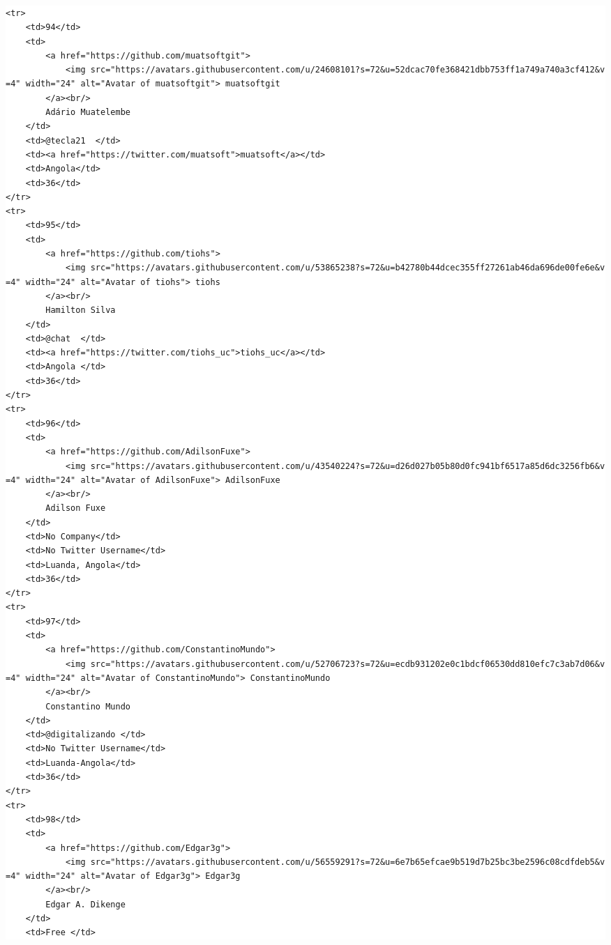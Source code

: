 	<tr>
		<td>94</td>
		<td>
			<a href="https://github.com/muatsoftgit">
				<img src="https://avatars.githubusercontent.com/u/24608101?s=72&u=52dcac70fe368421dbb753ff1a749a740a3cf412&v=4" width="24" alt="Avatar of muatsoftgit"> muatsoftgit
			</a><br/>
			Adário Muatelembe
		</td>
		<td>@tecla21  </td>
		<td><a href="https://twitter.com/muatsoft">muatsoft</a></td>
		<td>Angola</td>
		<td>36</td>
	</tr>
	<tr>
		<td>95</td>
		<td>
			<a href="https://github.com/tiohs">
				<img src="https://avatars.githubusercontent.com/u/53865238?s=72&u=b42780b44dcec355ff27261ab46da696de00fe6e&v=4" width="24" alt="Avatar of tiohs"> tiohs
			</a><br/>
			Hamilton Silva
		</td>
		<td>@chat  </td>
		<td><a href="https://twitter.com/tiohs_uc">tiohs_uc</a></td>
		<td>Angola </td>
		<td>36</td>
	</tr>
	<tr>
		<td>96</td>
		<td>
			<a href="https://github.com/AdilsonFuxe">
				<img src="https://avatars.githubusercontent.com/u/43540224?s=72&u=d26d027b05b80d0fc941bf6517a85d6dc3256fb6&v=4" width="24" alt="Avatar of AdilsonFuxe"> AdilsonFuxe
			</a><br/>
			Adilson Fuxe
		</td>
		<td>No Company</td>
		<td>No Twitter Username</td>
		<td>Luanda, Angola</td>
		<td>36</td>
	</tr>
	<tr>
		<td>97</td>
		<td>
			<a href="https://github.com/ConstantinoMundo">
				<img src="https://avatars.githubusercontent.com/u/52706723?s=72&u=ecdb931202e0c1bdcf06530dd810efc7c3ab7d06&v=4" width="24" alt="Avatar of ConstantinoMundo"> ConstantinoMundo
			</a><br/>
			Constantino Mundo
		</td>
		<td>@digitalizando </td>
		<td>No Twitter Username</td>
		<td>Luanda-Angola</td>
		<td>36</td>
	</tr>
	<tr>
		<td>98</td>
		<td>
			<a href="https://github.com/Edgar3g">
				<img src="https://avatars.githubusercontent.com/u/56559291?s=72&u=6e7b65efcae9b519d7b25bc3be2596c08cdfdeb5&v=4" width="24" alt="Avatar of Edgar3g"> Edgar3g
			</a><br/>
			Edgar A. Dikenge
		</td>
		<td>Free </td>